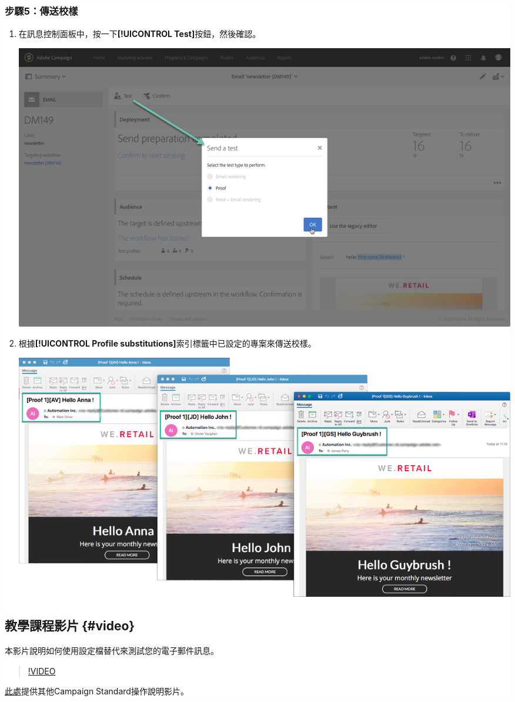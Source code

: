 ### 步驟5：傳送校樣

1. 在訊息控制面板中，按一下&#x200B;**[!UICONTROL Test]**&#x200B;按鈕，然後確認。

   ![](assets/substitution_uc_sendproof.png)

1. 根據&#x200B;**[!UICONTROL Profile substitutions]**&#x200B;索引標籤中已設定的專案來傳送校樣。

   ![](assets/substitution_uc_proofs.png)

## 教學課程影片 {#video}

本影片說明如何使用設定檔替代來測試您的電子郵件訊息。

>[!VIDEO](https://video.tv.adobe.com/v/32368?quality=12)

[此處](https://experienceleague.adobe.com/docs/campaign-standard-learn/tutorials/overview.html?lang=zh-Hant)提供其他Campaign Standard操作說明影片。
